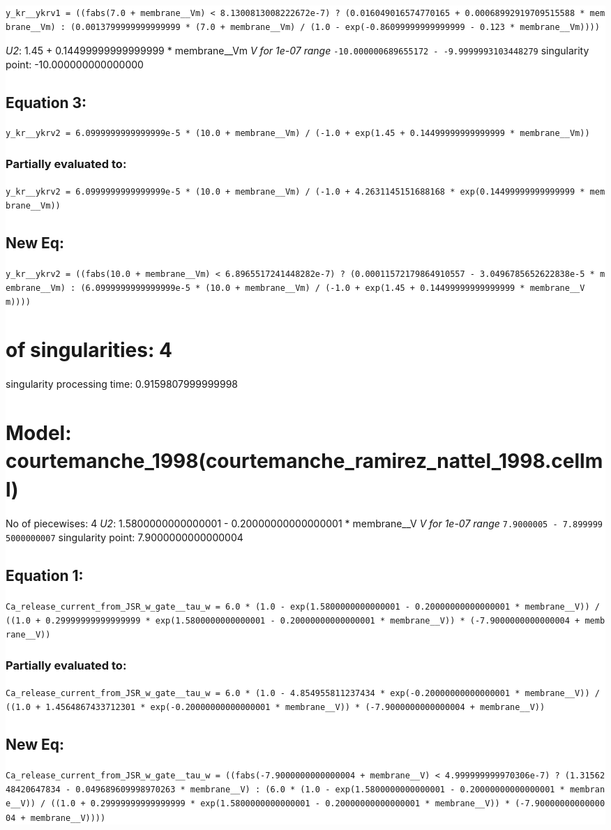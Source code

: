 ```
y_kr__ykrv1 = ((fabs(7.0 + membrane__Vm) < 8.1300813008222672e-7) ? (0.016049016574770165 + 0.00068992919709515588 * membrane__Vm) : (0.0013799999999999999 * (7.0 + membrane__Vm) / (1.0 - exp(-0.86099999999999999 - 0.123 * membrane__Vm))))
```

*U2*: 1.45 + 0.14499999999999999 * membrane__Vm
*V for 1e-07 range* 
`-10.000000689655172 - -9.9999993103448279`
singularity point: -10.000000000000000
## Equation 3:
```
y_kr__ykrv2 = 6.0999999999999999e-5 * (10.0 + membrane__Vm) / (-1.0 + exp(1.45 + 0.14499999999999999 * membrane__Vm))
```
### Partially evaluated to: 
```
y_kr__ykrv2 = 6.0999999999999999e-5 * (10.0 + membrane__Vm) / (-1.0 + 4.2631145151688168 * exp(0.14499999999999999 * membrane__Vm))
```
## New Eq:
```
y_kr__ykrv2 = ((fabs(10.0 + membrane__Vm) < 6.8965517241448282e-7) ? (0.00011572179864910557 - 3.0496785652622838e-5 * membrane__Vm) : (6.0999999999999999e-5 * (10.0 + membrane__Vm) / (-1.0 + exp(1.45 + 0.14499999999999999 * membrane__Vm))))
```

# of singularities:  4
singularity processing time: 0.9159807999999998
# Model: courtemanche_1998(courtemanche_ramirez_nattel_1998.cellml)
No of piecewises: 4
*U2*: 1.5800000000000001 - 0.20000000000000001 * membrane__V
*V for 1e-07 range* 
`7.9000005 - 7.8999995000000007`
singularity point: 7.9000000000000004
## Equation 1:
```
Ca_release_current_from_JSR_w_gate__tau_w = 6.0 * (1.0 - exp(1.5800000000000001 - 0.20000000000000001 * membrane__V)) / ((1.0 + 0.29999999999999999 * exp(1.5800000000000001 - 0.20000000000000001 * membrane__V)) * (-7.9000000000000004 + membrane__V))
```
### Partially evaluated to: 
```
Ca_release_current_from_JSR_w_gate__tau_w = 6.0 * (1.0 - 4.854955811237434 * exp(-0.20000000000000001 * membrane__V)) / ((1.0 + 1.4564867433712301 * exp(-0.20000000000000001 * membrane__V)) * (-7.9000000000000004 + membrane__V))
```
## New Eq:
```
Ca_release_current_from_JSR_w_gate__tau_w = ((fabs(-7.9000000000000004 + membrane__V) < 4.999999999970306e-7) ? (1.3156248420647834 - 0.049689609998970263 * membrane__V) : (6.0 * (1.0 - exp(1.5800000000000001 - 0.20000000000000001 * membrane__V)) / ((1.0 + 0.29999999999999999 * exp(1.5800000000000001 - 0.20000000000000001 * membrane__V)) * (-7.9000000000000004 + membrane__V))))
```
